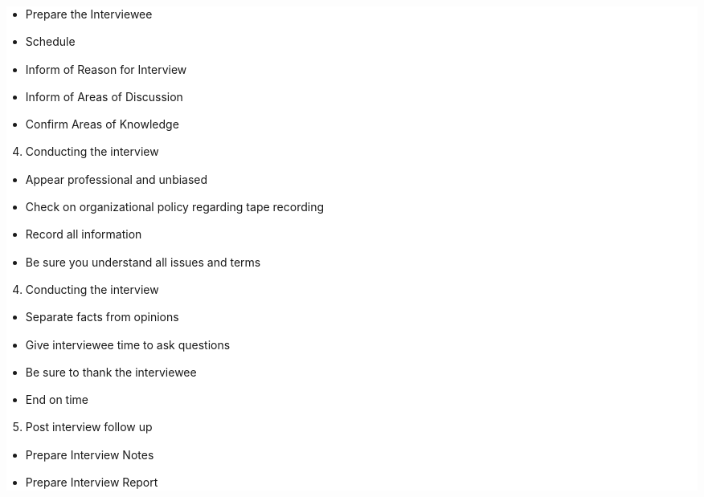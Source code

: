   

- Prepare the Interviewee
    

  

- Schedule
    

  

- Inform of Reason for Interview
    

  

- Inform of Areas of Discussion
    

  

- Confirm Areas of Knowledge

4. Conducting the interview

  
  

- Appear professional and unbiased
    

  

- Check on organizational policy regarding tape recording
    

  

- Record all information
    

  

- Be sure you understand all issues and terms

4. Conducting the interview

  
  

- Separate facts from opinions
    

  

- Give interviewee time to ask questions
    

  

- Be sure to thank the interviewee
    

  

- End on time

5. Post interview follow up

  
  

- Prepare Interview Notes
    

  

- Prepare Interview Report
    